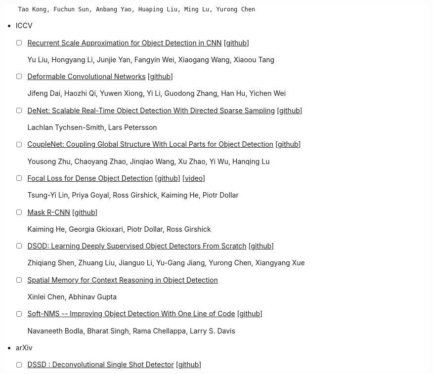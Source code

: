 		Tao Kong, Fuchun Sun, Anbang Yao, Huaping Liu, Ming Lu, Yurong Chen
		
	

+ ICCV

	- [ ] [Recurrent Scale Approximation for Object Detection in CNN](http://openaccess.thecvf.com/content_ICCV_2017/papers/Liu_Recurrent_Scale_Approximation_ICCV_2017_paper.pdf) [[github](https://github.com/sciencefans/RSA-for-object-detection)]
	
		Yu Liu, Hongyang Li, Junjie Yan, Fangyin Wei, Xiaogang Wang, Xiaoou Tang
		
	- [ ] [Deformable Convolutional Networks](http://openaccess.thecvf.com/content_ICCV_2017/papers/Dai_Deformable_Convolutional_Networks_ICCV_2017_paper.pdf) [[github](https://github.com/msracver/Deformable-ConvNets)]
	
		Jifeng Dai, Haozhi Qi, Yuwen Xiong, Yi Li, Guodong Zhang, Han Hu, Yichen Wei
		
	- [ ] [DeNet: Scalable Real-Time Object Detection With Directed Sparse Sampling](http://openaccess.thecvf.com/content_ICCV_2017/papers/Tychsen-Smith_DeNet_Scalable_Real-Time_ICCV_2017_paper.pdf) [[github](https://github.com/lachlants/denet)]
	
		Lachlan Tychsen-Smith, Lars Petersson
		
	- [ ] [CoupleNet: Coupling Global Structure With Local Parts for Object Detection](http://openaccess.thecvf.com/content_ICCV_2017/papers/Zhu_CoupleNet_Coupling_Global_ICCV_2017_paper.pdf) [[github](https://github.com/tshizys/CoupleNet)]
	
		Yousong Zhu, Chaoyang Zhao, Jinqiao Wang, Xu Zhao, Yi Wu, Hanqing Lu
		
	- [ ] [Focal Loss for Dense Object Detection](http://openaccess.thecvf.com/content_ICCV_2017/papers/Lin_Focal_Loss_for_ICCV_2017_paper.pdf) [[github](https://github.com/fizyr/keras-retinanet)] [[video](https://www.youtube.com/watch?v=44tlnmmt3h0)]
	
		Tsung-Yi Lin, Priya Goyal, Ross Girshick, Kaiming He, Piotr Dollar
	
	- [ ] [Mask R-CNN](http://openaccess.thecvf.com/content_ICCV_2017/papers/He_Mask_R-CNN_ICCV_2017_paper.pdf)  [[github](https://github.com/facebookresearch/Detectron)]
	
		Kaiming He, Georgia Gkioxari, Piotr Dollar, Ross Girshick
	
	- [ ] [DSOD: Learning Deeply Supervised Object Detectors From Scratch](http://openaccess.thecvf.com/content_ICCV_2017/papers/Shen_DSOD_Learning_Deeply_ICCV_2017_paper.pdf) [[github](https://github.com/szq0214/DSOD)]
	
		Zhiqiang Shen, Zhuang Liu, Jianguo Li, Yu-Gang Jiang, Yurong Chen, Xiangyang Xue
	
	- [ ] [Spatial Memory for Context Reasoning in Object Detection](http://openaccess.thecvf.com/content_ICCV_2017/papers/Chen_Spatial_Memory_for_ICCV_2017_paper.pdf) 
	
		Xinlei Chen, Abhinav Gupta
		
	- [ ] [Soft-NMS -- Improving Object Detection With One Line of Code](http://openaccess.thecvf.com/content_ICCV_2017/papers/Bodla_Soft-NMS_--_Improving_ICCV_2017_paper.pdf) [[github](https://github.com/bharatsingh430/soft-nms)]
	
		Navaneeth Bodla, Bharat Singh, Rama Chellappa, Larry S. Davis

+ arXiv

	- [ ] [DSSD : Deconvolutional Single Shot Detector](https://arxiv.org/pdf/1701.06659.pdf) [[github](https://github.com/chengyangfu/caffe/tree/dssd)]
	